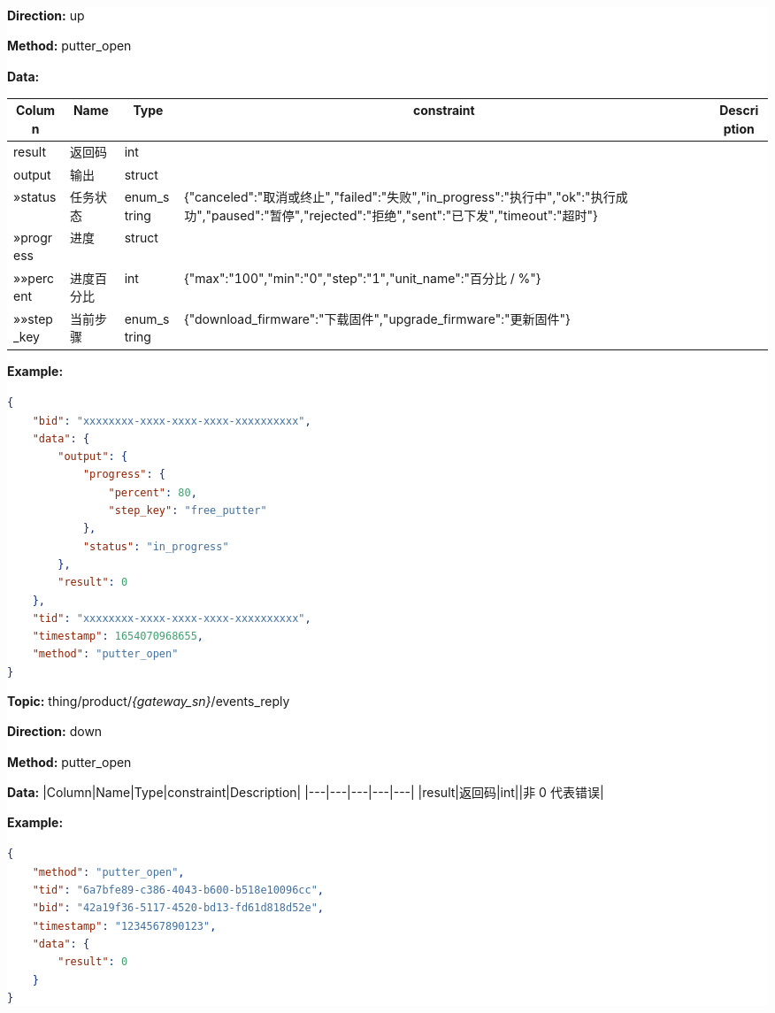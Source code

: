**Direction:** up

**Method:** putter_open

**Data:** 

|Column|Name|Type|constraint|Description|
|---|---|---|---|---|
|result|返回码|int|  ||
|output|输出|struct|  ||
|»status|任务状态|enum_string| {&#34;canceled&#34;:&#34;取消或终止&#34;,&#34;failed&#34;:&#34;失败&#34;,&#34;in_progress&#34;:&#34;执行中&#34;,&#34;ok&#34;:&#34;执行成功&#34;,&#34;paused&#34;:&#34;暂停&#34;,&#34;rejected&#34;:&#34;拒绝&#34;,&#34;sent&#34;:&#34;已下发&#34;,&#34;timeout&#34;:&#34;超时&#34;} ||
|»progress|进度|struct|  ||
|»»percent|进度百分比|int| {&#34;max&#34;:&#34;100&#34;,&#34;min&#34;:&#34;0&#34;,&#34;step&#34;:&#34;1&#34;,&#34;unit_name&#34;:&#34;百分比 / %&#34;} ||
|»»step_key|当前步骤|enum_string| {&#34;download_firmware&#34;:&#34;下载固件&#34;,&#34;upgrade_firmware&#34;:&#34;更新固件&#34;} ||


 



**Example:**
```json
{
	"bid": "xxxxxxxx-xxxx-xxxx-xxxx-xxxxxxxxxx",
	"data": {
		"output": {
			"progress": {
				"percent": 80,
				"step_key": "free_putter"
			},
			"status": "in_progress"
		},
		"result": 0
	},
	"tid": "xxxxxxxx-xxxx-xxxx-xxxx-xxxxxxxxxx",
	"timestamp": 1654070968655,
	"method": "putter_open"
}
```



**Topic:** thing/product/*{gateway_sn}*/events_reply

**Direction:** down

**Method:** putter_open

**Data:**
|Column|Name|Type|constraint|Description|
|---|---|---|---|---|
|result|返回码|int||非 0 代表错误|

**Example:**
```json
{
	"method": "putter_open",
	"tid": "6a7bfe89-c386-4043-b600-b518e10096cc",
	"bid": "42a19f36-5117-4520-bd13-fd61d818d52e",
	"timestamp": "1234567890123",
	"data": {
		"result": 0
	}
}
```
